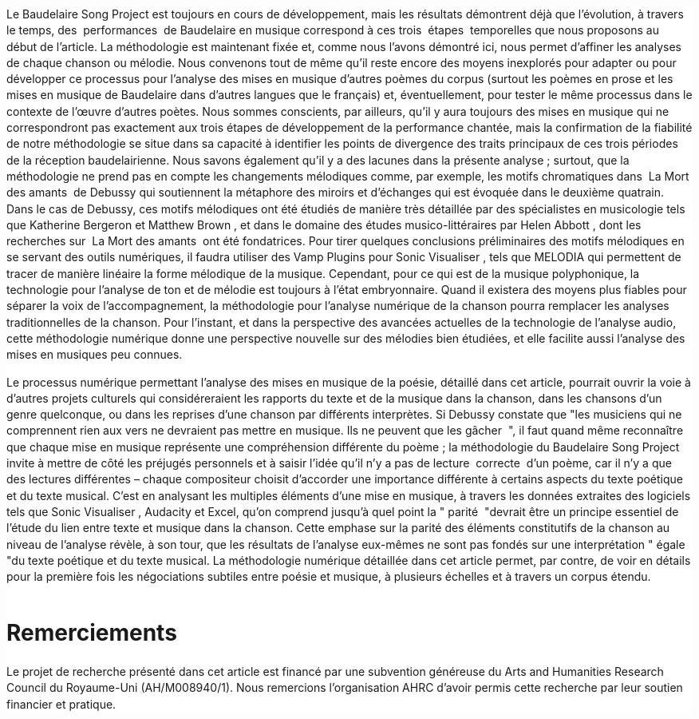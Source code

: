 Le Baudelaire Song Project est toujours en cours de développement, mais les résultats démontrent déjà que l’évolution, à travers le temps, des  performances  de Baudelaire en musique correspond à ces trois  étapes  temporelles que nous proposons au début de l’article. La méthodologie est maintenant fixée et, comme nous l’avons démontré ici, nous permet d’affiner les analyses de chaque chanson ou mélodie. Nous convenons tout de même qu’il reste encore des moyens inexplorés pour adapter ou pour développer ce processus pour l’analyse des mises en musique d’autres poèmes du corpus (surtout les poèmes en prose et les mises en musique de Baudelaire dans d’autres langues que le français) et, éventuellement, pour tester le même processus dans le contexte de l’œuvre d’autres poètes. Nous sommes conscients, par ailleurs, qu’il y aura toujours des mises en musique qui ne correspondront pas exactement aux trois étapes de développement de la performance chantée, mais la confirmation de la fiabilité de notre méthodologie se situe dans sa capacité à identifier les points de divergence des traits principaux de ces trois périodes de la réception baudelairienne. Nous savons également qu’il y a des lacunes dans la présente analyse ; surtout, que la méthodologie ne prend pas en compte les changements mélodiques comme, par exemple, les motifs chromatiques dans  La Mort des amants  de Debussy qui soutiennent la métaphore des miroirs et d’échanges qui est évoquée dans le deuxième quatrain. Dans le cas de Debussy, ces motifs mélodiques ont été étudiés de manière très détaillée par des spécialistes en musicologie tels que Katherine Bergeron et Matthew Brown , et dans le domaine des études musico-littéraires par Helen Abbott , dont les recherches sur  La Mort des amants  ont été fondatrices. Pour tirer quelques conclusions préliminaires des motifs mélodiques en se servant des outils numériques, il faudra utiliser des Vamp Plugins pour Sonic Visualiser , tels que MELODIA qui permettent de tracer de manière linéaire la forme mélodique de la musique. Cependant, pour ce qui est de la musique polyphonique, la technologie pour l’analyse de ton et de mélodie est toujours à l’état embryonnaire. Quand il existera des moyens plus fiables pour séparer la voix de l’accompagnement, la méthodologie pour l’analyse numérique de la chanson pourra remplacer les analyses traditionnelles de la chanson. Pour l’instant, et dans la perspective des avancées actuelles de la technologie de l’analyse audio, cette méthodologie numérique donne une perspective nouvelle sur des mélodies bien étudiées, et elle facilite aussi l’analyse des mises en musiques peu connues. 

Le processus numérique permettant l’analyse des mises en musique de la poésie, détaillé dans cet article, pourrait ouvrir la voie à d’autres projets culturels qui considéreraient les rapports du texte et de la musique dans la chanson, dans les chansons d’un genre quelconque, ou dans les reprises d’une chanson par différents interprètes. Si Debussy constate que "les musiciens qui ne comprennent rien aux vers ne devraient pas mettre en musique. Ils ne peuvent que les gâcher  ", il faut quand même reconnaître que chaque mise en musique représente une compréhension différente du poème ; la méthodologie du Baudelaire Song Project invite à mettre de côté les préjugés personnels et à saisir l’idée qu’il n’y a pas de lecture  correcte  d’un poème, car il n’y a que des lectures différentes – chaque compositeur choisit d’accorder une importance différente à certains aspects du texte poétique et du texte musical. C’est en analysant les multiples éléments d’une mise en musique, à travers les données extraites des logiciels tels que Sonic Visualiser , Audacity et Excel, qu’on comprend jusqu’à quel point la " parité  "devrait être un principe essentiel de l’étude du lien entre texte et musique dans la chanson. Cette emphase sur la parité des éléments constitutifs de la chanson au niveau de l’analyse révèle, à son tour, que les résultats de l’analyse eux-mêmes ne sont pas fondés sur une interprétation " égale  "du texte poétique et du texte musical. La méthodologie numérique détaillée dans cet article permet, par contre, de voir en détails pour la première fois les négociations subtiles entre poésie et musique, à plusieurs échelles et à travers un corpus étendu. 


# Remerciements 


Le projet de recherche présenté dans cet article est financé par une subvention généreuse du Arts and Humanities Research Council du Royaume-Uni (AH/M008940/1). Nous remercions l’organisation AHRC d’avoir permis cette recherche par leur soutien financier et pratique. 
